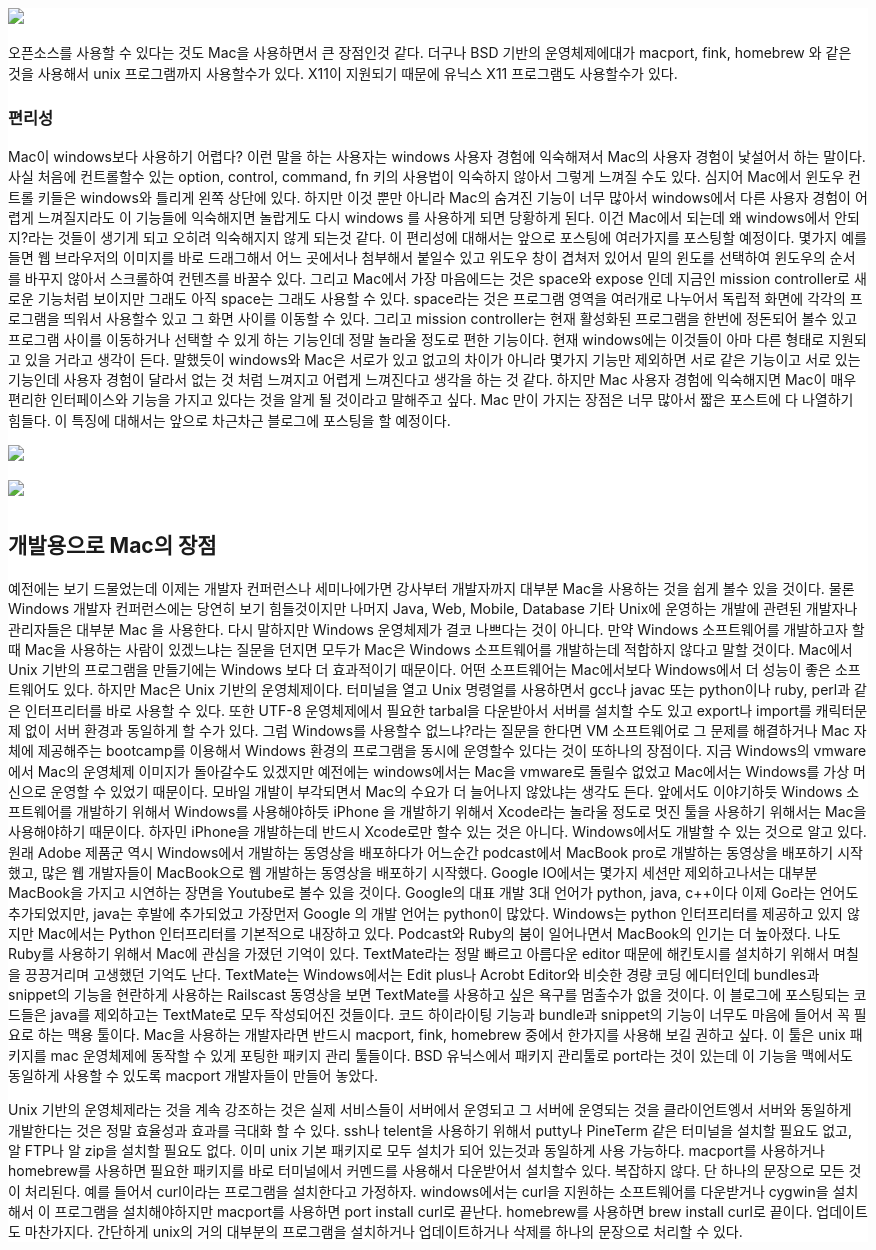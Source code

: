 ![](http://asset.blog.hibrainapps.net/saltfactory/images/1c166a10-cfd6-4b57-8d21-9e3bba833568)

오픈소스를 사용할 수 있다는 것도 Mac을 사용하면서 큰 장점인것 같다. 더구나 BSD 기반의 운영체제에대가 macport, fink, homebrew 와 같은 것을 사용해서 unix 프로그램까지 사용할수가 있다. X11이 지원되기 때문에 유닉스 X11 프로그램도 사용할수가 있다.

### 편리성

Mac이 windows보다 사용하기 어렵다? 이런 말을 하는 사용자는 windows 사용자 경험에 익숙해져서 Mac의 사용자 경험이 낯설어서 하는 말이다. 사실 처음에 컨트롤할수 있는 option, control, command, fn 키의 사용법이 익숙하지 않아서 그렇게 느껴질 수도 있다. 심지어 Mac에서 윈도우 컨트롤 키들은 windows와 틀리게 왼쪽 상단에 있다. 하지만 이것 뿐만 아니라 Mac의 숨겨진 기능이 너무 많아서 windows에서 다른 사용자 경험이 어렵게 느껴질지라도 이 기능들에 익숙해지면 놀랍게도 다시 windows 를 사용하게 되면 당황하게 된다. 이건 Mac에서 되는데 왜 windows에서 안되지?라는 것들이 생기게 되고 오히려 익숙해지지 않게 되는것 같다. 이 편리성에 대해서는 앞으로 포스팅에 여러가지를 포스팅할 예정이다. 몇가지 예를 들면 웹 브라우저의 이미지를 바로 드래그해서 어느 곳에서나 첨부해서 붙일수 있고 위도우 창이 겹쳐저 있어서 밑의 윈도를 선택하여 윈도우의 순서를 바꾸지 않아서 스크롤하여 컨텐츠를 바꿀수 있다. 그리고 Mac에서 가장 마음에드는 것은 space와 expose 인데 지금인 mission controller로 새로운 기능처럼 보이지만 그래도 아직 space는 그래도 사용할 수 있다. space라는 것은 프로그램 영역을 여러개로 나누어서 독립적 화면에 각각의 프로그램을 띄워서 사용할수 있고 그 화면 사이를 이동할 수 있다. 그리고 mission controller는 현재 활성화된 프로그램을 한번에 정돈되어 볼수 있고 프로그램 사이를 이동하거나 선택할 수 있게 하는 기능인데 정말 놀라울 정도로 편한 기능이다. 현재 windows에는 이것들이 아마 다른 형태로 지원되고 있을 거라고 생각이 든다. 말했듯이 windows와 Mac은 서로가 있고 없고의 차이가 아니라 몇가지 기능만 제외하면 서로 같은 기능이고 서로 있는 기능인데 사용자 경험이 달라서 없는 것 처럼 느껴지고 어렵게 느껴진다고 생각을 하는 것 같다. 하지만 Mac 사용자 경험에 익숙해지면 Mac이 매우 편리한 인터페이스와 기능을 가지고 있다는 것을 알게 될 것이라고 말해주고 싶다. Mac 만이 가지는 장점은 너무 많아서 짧은 포스트에 다 나열하기 힘들다. 이 특징에 대해서는 앞으로 차근차근 블로그에 포스팅을 할 예정이다.

![](http://asset.blog.hibrainapps.net/saltfactory/images/fa17c2ce-f41e-4482-a4f1-2d4e8fa89715)

![](http://asset.blog.hibrainapps.net/saltfactory/images/8403d97f-4fd7-4221-b5d7-d2f7e4baf3d5)

## 개발용으로 Mac의 장점

예전에는 보기 드물었는데 이제는 개발자 컨퍼런스나 세미나에가면 강사부터 개발자까지 대부분 Mac을 사용하는 것을 쉽게 볼수 있을 것이다. 물론 Windows 개발자 컨퍼런스에는 당연히 보기 힘들것이지만 나머지 Java, Web, Mobile, Database 기타 Unix에 운영하는 개발에 관련된 개발자나 관리자들은 대부분 Mac 을 사용한다. 다시 말하지만 Windows 운영체제가 결코 나쁘다는 것이 아니다. 만약 Windows 소프트웨어를 개발하고자 할때 Mac을 사용하는 사람이 있겠느냐는 질문을 던지면 모두가 Mac은 Windows 소프트웨어를 개발하는데 적합하지 않다고 말할 것이다. Mac에서 Unix 기반의 프로그램을 만들기에는 Windows 보다 더 효과적이기 때문이다. 어떤 소프트웨어는 Mac에서보다 Windows에서 더 성능이 좋은 소프트웨어도 있다. 하지만 Mac은 Unix 기반의 운영체제이다. 터미널을 열고 Unix 명령얼를 사용하면서 gcc나 javac 또는 python이나 ruby, perl과 같은 인터프리터를 바로 사용할 수 있다. 또한 UTF-8 운영체제에서 필요한 tarbal을 다운받아서 서버를 설치할 수도 있고 export나 import를 캐릭터문제 없이 서버 환경과 동일하게 할 수가 있다. 그럼 Windows를 사용할수 없느냐?라는 질문을 한다면 VM 소프트웨어로 그 문제를 해결하거나 Mac 자체에 제공해주는 bootcamp를 이용해서 Windows 환경의 프로그램을 동시에 운영할수 있다는 것이 또하나의 장점이다. 지금 Windows의 vmware에서 Mac의 운영체제 이미지가 돌아갈수도 있겠지만 예전에는 windows에서는 Mac을 vmware로 돌릴수 없었고 Mac에서는 Windows를 가상 머신으로 운영할 수 있었기 때문이다. 모바일 개발이 부각되면서 Mac의 수요가 더 늘어나지 않았냐는 생각도 든다. 앞에서도 이야기하듯 Windows 소프트웨어를 개발하기 위해서 Windows를 사용해야하듯 iPhone 을 개발하기 위해서 Xcode라는 놀라울 정도로 멋진 툴을 사용하기 위해서는 Mac을 사용해야하기 때문이다. 하자민 iPhone을 개발하는데 반드시 Xcode로만 할수 있는 것은 아니다. Windows에서도 개발할 수 있는 것으로 알고 있다. 원래 Adobe 제품군 역시 Windows에서 개발하는 동영상을 배포하다가 어느순간 podcast에서 MacBook pro로 개발하는 동영상을 배포하기 시작했고, 많은 웹 개발자들이 MacBook으로 웹 개발하는 동영상을 배포하기 시작했다. Google IO에서는 몇가지 세션만 제외하고나서는 대부분 MacBook을 가지고 시연하는 장면을 Youtube로 볼수 있을 것이다. Google의 대표 개발 3대 언어가 python, java, c++이다 이제 Go라는 언어도 추가되었지만, java는 후발에 추가되었고 가장먼저 Google 의 개발 언어는 python이 많았다. Windows는 python 인터프리터를 제공하고 있지 않지만 Mac에서는 Python 인터프리터를 기본적으로 내장하고 있다. Podcast와 Ruby의 붐이 일어나면서 MacBook의 인기는 더 높아졌다. 나도 Ruby를 사용하기 위해서 Mac에 관심을 가졌던 기억이 있다. TextMate라는 정말 빠르고 아름다운 editor 때문에 해킨토시를 설치하기 위해서 며칠을 끙끙거리며 고생했던 기억도 난다. TextMate는 Windows에서는 Edit plus나 Acrobt Editor와 비슷한 경량 코딩 에디터인데 bundles과 snippet의 기능을 현란하게 사용하는 Railscast 동영상을 보면 TextMate를 사용하고 싶은 욕구를 멈출수가 없을 것이다. 이 블로그에 포스팅되는 코드들은 java를 제외하고는 TextMate로 모두 작성되어진 것들이다. 코드 하이라이팅 기능과 bundle과 snippet의 기능이 너무도 마음에 들어서 꼭 필요로 하는 맥용 툴이다. Mac을 사용하는 개발자라면 반드시  macport, fink, homebrew 중에서 한가지를 사용해 보길 권하고 싶다. 이 툴은 unix 패키지를 mac 운영체제에 동작할 수 있게 포팅한 패키지 관리 툴들이다. BSD 유닉스에서 패키지 관리툴로 port라는 것이 있는데 이 기능을 맥에서도 동일하게 사용할 수 있도록 macport 개발자들이 만들어 놓았다.

Unix 기반의 운영체제라는 것을 계속 강조하는 것은 실제 서비스들이 서버에서 운영되고 그 서버에 운영되는 것을 클라이언트엥서 서버와 동일하게 개발한다는 것은 정말 효율성과 효과를 극대화 할 수 있다. ssh나 telent을 사용하기 위해서 putty나 PineTerm 같은 터미널을 설치할 필요도 없고, 알 FTP나 알 zip을 설치할 필요도 없다. 이미 unix 기본 패키지로 모두 설치가 되어 있는것과 동일하게 사용 가능하다. macport를 사용하거나 homebrew를 사용하면 필요한 패키지를 바로 터미널에서 커멘드를 사용해서 다운받어서 설치할수 있다. 복잡하지 않다. 단 하나의 문장으로 모든 것이 처리된다. 예를 들어서 curl이라는 프로그램을 설치한다고 가정하자. windows에서는 curl을 지원하는 소프트웨어를 다운받거나 cygwin을 설치해서 이 프로그램을 설치해야하지만 macport를 사용하면 port install curl로 끝난다. homebrew를 사용하면 brew install curl로 끝이다. 업데이트도 마찬가지다. 간단하게 unix의 거의 대부분의 프로그램을 설치하거나 업데이트하거나 삭제를 하나의 문장으로 처리할 수 있다.
